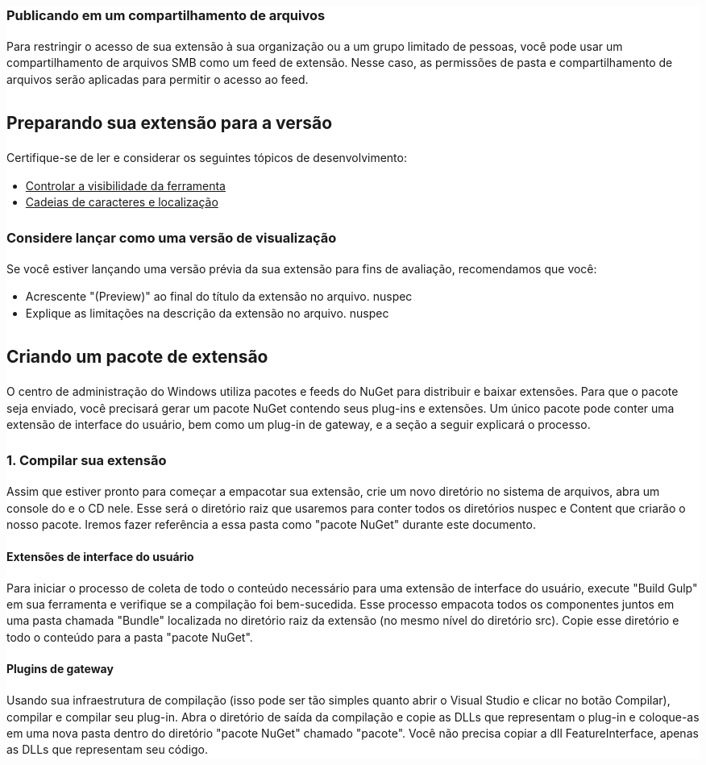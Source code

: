 ### <a name="publishing-to-a-file-share"></a>Publicando em um compartilhamento de arquivos

Para restringir o acesso de sua extensão à sua organização ou a um grupo limitado de pessoas, você pode usar um compartilhamento de arquivos SMB como um feed de extensão. Nesse caso, as permissões de pasta e compartilhamento de arquivos serão aplicadas para permitir o acesso ao feed.

## <a name="preparing-your-extension-for-release"></a>Preparando sua extensão para a versão

Certifique-se de ler e considerar os seguintes tópicos de desenvolvimento:

- [Controlar a visibilidade da ferramenta](guides/dynamic-tool-display.md)
- [Cadeias de caracteres e localização](guides/strings-localization.md)

### <a name="consider-releasing-as-a-preview-release"></a>Considere lançar como uma versão de visualização

Se você estiver lançando uma versão prévia da sua extensão para fins de avaliação, recomendamos que você:

- Acrescente "(Preview)" ao final do título da extensão no arquivo. nuspec
- Explique as limitações na descrição da extensão no arquivo. nuspec

## <a name="creating-an-extension-package"></a>Criando um pacote de extensão

O centro de administração do Windows utiliza pacotes e feeds do NuGet para distribuir e baixar extensões.  Para que o pacote seja enviado, você precisará gerar um pacote NuGet contendo seus plug-ins e extensões.  Um único pacote pode conter uma extensão de interface do usuário, bem como um plug-in de gateway, e a seção a seguir explicará o processo.

### <a name="1-build-your-extension"></a>1. Compilar sua extensão

Assim que estiver pronto para começar a empacotar sua extensão, crie um novo diretório no sistema de arquivos, abra um console do e o CD nele.  Esse será o diretório raiz que usaremos para conter todos os diretórios nuspec e Content que criarão o nosso pacote.  Iremos fazer referência a essa pasta como "pacote NuGet" durante este documento.

#### <a name="ui-extensions"></a>Extensões de interface do usuário

Para iniciar o processo de coleta de todo o conteúdo necessário para uma extensão de interface do usuário, execute "Build Gulp" em sua ferramenta e verifique se a compilação foi bem-sucedida.  Esse processo empacota todos os componentes juntos em uma pasta chamada "Bundle" localizada no diretório raiz da extensão (no mesmo nível do diretório src).  Copie esse diretório e todo o conteúdo para a pasta "pacote NuGet".

#### <a name="gateway-plugins"></a>Plugins de gateway

Usando sua infraestrutura de compilação (isso pode ser tão simples quanto abrir o Visual Studio e clicar no botão Compilar), compilar e compilar seu plug-in.  Abra o diretório de saída da compilação e copie as DLLs que representam o plug-in e coloque-as em uma nova pasta dentro do diretório "pacote NuGet" chamado "pacote".  Você não precisa copiar a dll FeatureInterface, apenas as DLLs que representam seu código.
